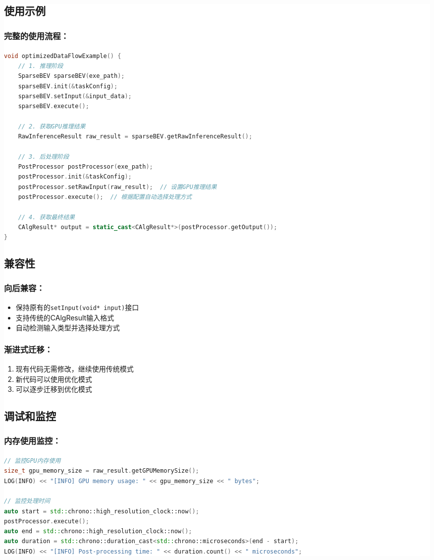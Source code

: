 ## 使用示例

### **完整的使用流程**：

```cpp
void optimizedDataFlowExample() {
    // 1. 推理阶段
    SparseBEV sparseBEV(exe_path);
    sparseBEV.init(&taskConfig);
    sparseBEV.setInput(&input_data);
    sparseBEV.execute();
    
    // 2. 获取GPU推理结果
    RawInferenceResult raw_result = sparseBEV.getRawInferenceResult();
    
    // 3. 后处理阶段
    PostProcessor postProcessor(exe_path);
    postProcessor.init(&taskConfig);
    postProcessor.setRawInput(raw_result);  // 设置GPU推理结果
    postProcessor.execute();  // 根据配置自动选择处理方式
    
    // 4. 获取最终结果
    CAlgResult* output = static_cast<CAlgResult*>(postProcessor.getOutput());
}
```

## 兼容性

### **向后兼容**：
- 保持原有的`setInput(void* input)`接口
- 支持传统的CAlgResult输入格式
- 自动检测输入类型并选择处理方式

### **渐进式迁移**：
1. 现有代码无需修改，继续使用传统模式
2. 新代码可以使用优化模式
3. 可以逐步迁移到优化模式

## 调试和监控

### **内存使用监控**：

```cpp
// 监控GPU内存使用
size_t gpu_memory_size = raw_result.getGPUMemorySize();
LOG(INFO) << "[INFO] GPU memory usage: " << gpu_memory_size << " bytes";

// 监控处理时间
auto start = std::chrono::high_resolution_clock::now();
postProcessor.execute();
auto end = std::chrono::high_resolution_clock::now();
auto duration = std::chrono::duration_cast<std::chrono::microseconds>(end - start);
LOG(INFO) << "[INFO] Post-processing time: " << duration.count() << " microseconds";
```
